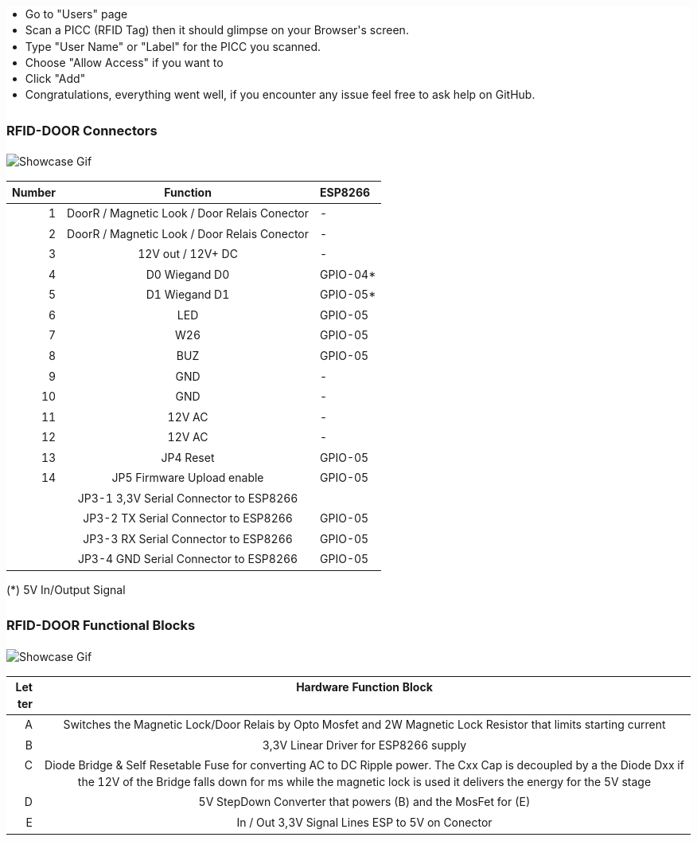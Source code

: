 * Go to "Users" page
* Scan a PICC (RFID Tag) then it should glimpse on your Browser's screen.
* Type "User Name" or "Label" for the PICC you scanned.
* Choose "Allow Access" if you want to
* Click "Add"
* Congratulations, everything went well, if you encounter any issue feel free to ask help on GitHub.

### RFID-DOOR Connectors
![Showcase Gif](https://github.com/marelab/rfid-door/blob/master/grafics/rfid-door-con.png) 
 
| Number | Function                                     | ESP8266           |
|-------:|:--------------------------------------------:|:------------------|
| 1      | DoorR / Magnetic Look / Door Relais Conector |    -              |
| 2      | DoorR / Magnetic Look / Door Relais Conector |    -              |
| 3      | 12V out / 12V+ DC                            |    -              |
| 4      | D0 Wiegand D0                                | GPIO-04*          |
| 5      | D1 Wiegand D1                                | GPIO-05*	        |
| 6      | LED                                          | GPIO-05           |
| 7      | W26                                          | GPIO-05           |
| 8      | BUZ                                          | GPIO-05           |
| 9      | GND                                          |    -              |
| 10     | GND                                          |    -              |
| 11     | 12V AC                                       |    -              |
| 12     | 12V AC                                       |    -              |
| 13     | JP4 Reset                                    | GPIO-05           |
| 14     | JP5 Firmware Upload enable                   | GPIO-05           |
|        | JP3-1 3,3V Serial Connector to ESP8266       |                   |
|        | JP3-2 TX Serial Connector to ESP8266         | GPIO-05           |
|        | JP3-3 RX Serial Connector to ESP8266         | GPIO-05           |
|        | JP3-4 GND Serial Connector to ESP8266        | GPIO-05           |

(*) 5V In/Output Signal

### RFID-DOOR Functional Blocks
![Showcase Gif](https://github.com/marelab/rfid-door/blob/master/grafics/rfid-door-V1-1-top-overview.png)

| Letter | Hardware Function Block                                                                                             | 
|-------:|:-------------------------------------------------------------------------------------------------------------------:|
| A      | Switches the Magnetic Lock/Door Relais by Opto Mosfet and 2W Magnetic Lock Resistor that limits starting current    |
| B      | 3,3V Linear Driver for ESP8266 supply                                                                               | 
| C      | Diode Bridge & Self Resetable Fuse for converting AC to DC Ripple power. The Cxx Cap is decoupled by a the Diode Dxx if the 12V of the Bridge falls down for ms while the magnetic lock is used it delivers the energy for the 5V stage  | 
| D      | 5V StepDown Converter that powers (B) and the MosFet for (E)                                                        | 
| E      | In / Out 3,3V Signal Lines ESP to 5V on Conector 

